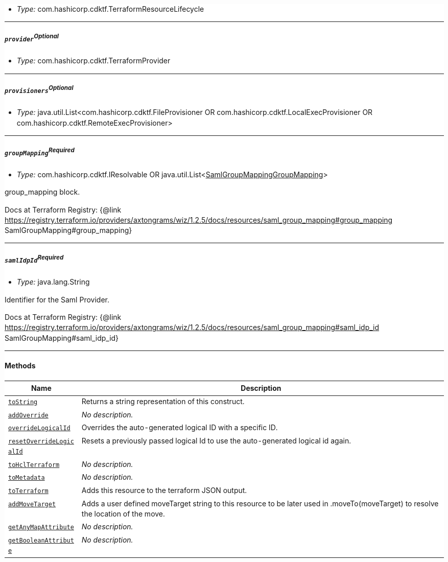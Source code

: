 - *Type:* com.hashicorp.cdktf.TerraformResourceLifecycle

---

##### `provider`<sup>Optional</sup> <a name="provider" id="rhizo-co-terraform-provider-wiz.samlGroupMapping.SamlGroupMapping.Initializer.parameter.provider"></a>

- *Type:* com.hashicorp.cdktf.TerraformProvider

---

##### `provisioners`<sup>Optional</sup> <a name="provisioners" id="rhizo-co-terraform-provider-wiz.samlGroupMapping.SamlGroupMapping.Initializer.parameter.provisioners"></a>

- *Type:* java.util.List<com.hashicorp.cdktf.FileProvisioner OR com.hashicorp.cdktf.LocalExecProvisioner OR com.hashicorp.cdktf.RemoteExecProvisioner>

---

##### `groupMapping`<sup>Required</sup> <a name="groupMapping" id="rhizo-co-terraform-provider-wiz.samlGroupMapping.SamlGroupMapping.Initializer.parameter.groupMapping"></a>

- *Type:* com.hashicorp.cdktf.IResolvable OR java.util.List<<a href="#rhizo-co-terraform-provider-wiz.samlGroupMapping.SamlGroupMappingGroupMapping">SamlGroupMappingGroupMapping</a>>

group_mapping block.

Docs at Terraform Registry: {@link https://registry.terraform.io/providers/axtongrams/wiz/1.2.5/docs/resources/saml_group_mapping#group_mapping SamlGroupMapping#group_mapping}

---

##### `samlIdpId`<sup>Required</sup> <a name="samlIdpId" id="rhizo-co-terraform-provider-wiz.samlGroupMapping.SamlGroupMapping.Initializer.parameter.samlIdpId"></a>

- *Type:* java.lang.String

Identifier for the Saml Provider.

Docs at Terraform Registry: {@link https://registry.terraform.io/providers/axtongrams/wiz/1.2.5/docs/resources/saml_group_mapping#saml_idp_id SamlGroupMapping#saml_idp_id}

---

#### Methods <a name="Methods" id="Methods"></a>

| **Name** | **Description** |
| --- | --- |
| <code><a href="#rhizo-co-terraform-provider-wiz.samlGroupMapping.SamlGroupMapping.toString">toString</a></code> | Returns a string representation of this construct. |
| <code><a href="#rhizo-co-terraform-provider-wiz.samlGroupMapping.SamlGroupMapping.addOverride">addOverride</a></code> | *No description.* |
| <code><a href="#rhizo-co-terraform-provider-wiz.samlGroupMapping.SamlGroupMapping.overrideLogicalId">overrideLogicalId</a></code> | Overrides the auto-generated logical ID with a specific ID. |
| <code><a href="#rhizo-co-terraform-provider-wiz.samlGroupMapping.SamlGroupMapping.resetOverrideLogicalId">resetOverrideLogicalId</a></code> | Resets a previously passed logical Id to use the auto-generated logical id again. |
| <code><a href="#rhizo-co-terraform-provider-wiz.samlGroupMapping.SamlGroupMapping.toHclTerraform">toHclTerraform</a></code> | *No description.* |
| <code><a href="#rhizo-co-terraform-provider-wiz.samlGroupMapping.SamlGroupMapping.toMetadata">toMetadata</a></code> | *No description.* |
| <code><a href="#rhizo-co-terraform-provider-wiz.samlGroupMapping.SamlGroupMapping.toTerraform">toTerraform</a></code> | Adds this resource to the terraform JSON output. |
| <code><a href="#rhizo-co-terraform-provider-wiz.samlGroupMapping.SamlGroupMapping.addMoveTarget">addMoveTarget</a></code> | Adds a user defined moveTarget string to this resource to be later used in .moveTo(moveTarget) to resolve the location of the move. |
| <code><a href="#rhizo-co-terraform-provider-wiz.samlGroupMapping.SamlGroupMapping.getAnyMapAttribute">getAnyMapAttribute</a></code> | *No description.* |
| <code><a href="#rhizo-co-terraform-provider-wiz.samlGroupMapping.SamlGroupMapping.getBooleanAttribute">getBooleanAttribute</a></code> | *No description.* |
